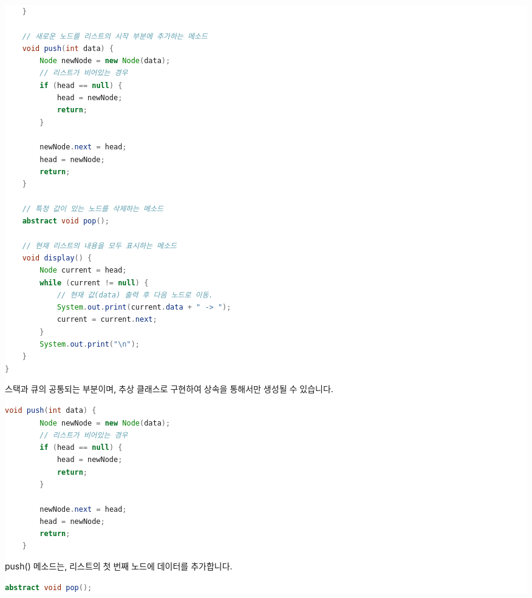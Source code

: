 ```Java
    }

    // 새로운 노드를 리스트의 시작 부분에 추가하는 메소드
    void push(int data) {
        Node newNode = new Node(data);
        // 리스트가 비어있는 경우
        if (head == null) {
            head = newNode;
            return;
        }

        newNode.next = head;
        head = newNode;
        return;
    }

    // 특정 값이 있는 노드를 삭제하는 메소드
    abstract void pop();

    // 현재 리스트의 내용을 모두 표시하는 메소드
    void display() {
        Node current = head;
        while (current != null) {
            // 현재 값(data) 출력 후 다음 노드로 이동.
            System.out.print(current.data + " -> ");
            current = current.next;
        }
        System.out.print("\n");
    }
}
```

스택과 큐의 공통되는 부분이며, 추상 클래스로 구현하여 상속을 통해서만 생성될 수 있습니다.

```Java
void push(int data) {
        Node newNode = new Node(data);
        // 리스트가 비어있는 경우
        if (head == null) {
            head = newNode;
            return;
        }

        newNode.next = head;
        head = newNode;
        return;
    }
```

push() 메소드는, 리스트의 첫 번째 노드에 데이터를 추가합니다.

```Java
abstract void pop();
````
